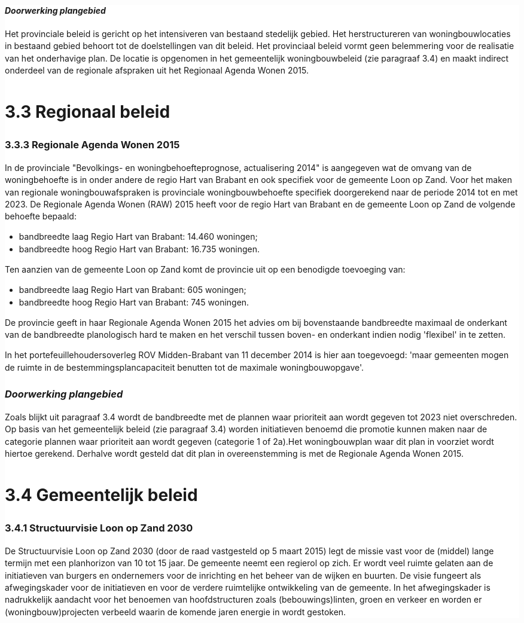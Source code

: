 #### *Doorwerking plangebied*

Het provinciale beleid is gericht op het intensiveren van bestaand stedelijk gebied. Het herstructureren van woningbouwlocaties in bestaand gebied behoort tot de doelstellingen van dit beleid. Het provinciaal beleid vormt geen belemmering voor de realisatie van het onderhavige plan. De locatie is opgenomen in het gemeentelijk woningbouwbeleid (zie paragraaf 3.4) en maakt indirect onderdeel van de regionale afspraken uit het Regionaal Agenda Wonen 2015.

# **3.3 Regionaal beleid**

### **3.3.3 Regionale Agenda Wonen 2015**

In de provinciale "Bevolkings- en woningbehoefteprognose, actualisering 2014" is aangegeven wat de omvang van de woningbehoefte is in onder andere de regio Hart van Brabant en ook specifiek voor de gemeente Loon op Zand. Voor het maken van regionale woningbouwafspraken is provinciale woningbouwbehoefte specifiek doorgerekend naar de periode 2014 tot en met 2023. De Regionale Agenda Wonen (RAW) 2015 heeft voor de regio Hart van Brabant en de gemeente Loon op Zand de volgende behoefte bepaald:

- bandbreedte laag Regio Hart van Brabant: 14.460 woningen;
- bandbreedte hoog Regio Hart van Brabant: 16.735 woningen.

Ten aanzien van de gemeente Loon op Zand komt de provincie uit op een benodigde toevoeging van:

- bandbreedte laag Regio Hart van Brabant: 605 woningen;
- bandbreedte hoog Regio Hart van Brabant: 745 woningen.

De provincie geeft in haar Regionale Agenda Wonen 2015 het advies om bij bovenstaande bandbreedte maximaal de onderkant van de bandbreedte planologisch hard te maken en het verschil tussen boven- en onderkant indien nodig 'flexibel' in te zetten.

In het portefeuillehoudersoverleg ROV Midden-Brabant van 11 december 2014 is hier aan toegevoegd: 'maar gemeenten mogen de ruimte in de bestemmingsplancapaciteit benutten tot de maximale woningbouwopgave'.

### *Doorwerking plangebied*

Zoals blijkt uit paragraaf 3.4 wordt de bandbreedte met de plannen waar prioriteit aan wordt gegeven tot 2023 niet overschreden. Op basis van het gemeentelijk beleid (zie paragraaf 3.4) worden initiatieven benoemd die promotie kunnen maken naar de categorie plannen waar prioriteit aan wordt gegeven (categorie 1 of 2a).Het woningbouwplan waar dit plan in voorziet wordt hiertoe gerekend. Derhalve wordt gesteld dat dit plan in overeenstemming is met de Regionale Agenda Wonen 2015.

# **3.4 Gemeentelijk beleid**

### **3.4.1 Structuurvisie Loon op Zand 2030**

De Structuurvisie Loon op Zand 2030 (door de raad vastgesteld op 5 maart 2015) legt de missie vast voor de (middel) lange termijn met een planhorizon van 10 tot 15 jaar. De gemeente neemt een regierol op zich. Er wordt veel ruimte gelaten aan de initiatieven van burgers en ondernemers voor de inrichting en het beheer van de wijken en buurten. De visie fungeert als afwegingskader voor de initiatieven en voor de verdere ruimtelijke ontwikkeling van de gemeente. In het afwegingskader is nadrukkelijk aandacht voor het benoemen van hoofdstructuren zoals (bebouwings)linten, groen en verkeer en worden er (woningbouw)projecten verbeeld waarin de komende jaren energie in wordt gestoken.
